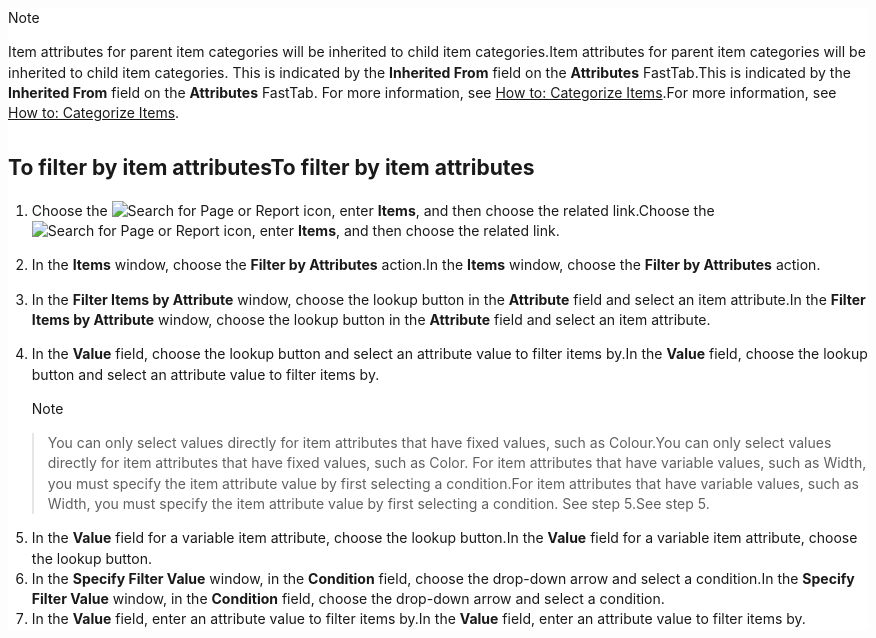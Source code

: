 > [!NOTE]  
>   <span data-ttu-id="d416f-140">Item attributes for parent item categories will be inherited to child item categories.</span><span class="sxs-lookup"><span data-stu-id="d416f-140">Item attributes for parent item categories will be inherited to child item categories.</span></span> <span data-ttu-id="d416f-141">This is indicated by the **Inherited From** field on the **Attributes** FastTab.</span><span class="sxs-lookup"><span data-stu-id="d416f-141">This is indicated by the **Inherited From** field on the **Attributes** FastTab.</span></span> <span data-ttu-id="d416f-142">For more information, see [How to: Categorize Items](inventory-how-categorize-items.md).</span><span class="sxs-lookup"><span data-stu-id="d416f-142">For more information, see [How to: Categorize Items](inventory-how-categorize-items.md).</span></span>

## <a name="to-filter-by-item-attributes"></a><span data-ttu-id="d416f-143">To filter by item attributes</span><span class="sxs-lookup"><span data-stu-id="d416f-143">To filter by item attributes</span></span>
1. <span data-ttu-id="d416f-144">Choose the ![Search for Page or Report](media/ui-search/search_small.png "Search for Page or Report icon") icon, enter **Items**, and then choose the related link.</span><span class="sxs-lookup"><span data-stu-id="d416f-144">Choose the ![Search for Page or Report](media/ui-search/search_small.png "Search for Page or Report icon") icon, enter **Items**, and then choose the related link.</span></span>
2. <span data-ttu-id="d416f-145">In the **Items** window, choose the **Filter by Attributes** action.</span><span class="sxs-lookup"><span data-stu-id="d416f-145">In the **Items** window, choose the **Filter by Attributes** action.</span></span>
3. <span data-ttu-id="d416f-146">In the **Filter Items by Attribute** window, choose the lookup button in the **Attribute** field and select an item attribute.</span><span class="sxs-lookup"><span data-stu-id="d416f-146">In the **Filter Items by Attribute** window, choose the lookup button in the **Attribute** field and select an item attribute.</span></span>
4. <span data-ttu-id="d416f-147">In the **Value** field, choose the lookup button and select an attribute value to filter items by.</span><span class="sxs-lookup"><span data-stu-id="d416f-147">In the **Value** field, choose the lookup button and select an attribute value to filter items by.</span></span>

    > [!NOTE]  
>   <span data-ttu-id="d416f-148">You can only select values directly for item attributes that have fixed values, such as Colour.</span><span class="sxs-lookup"><span data-stu-id="d416f-148">You can only select values directly for item attributes that have fixed values, such as Color.</span></span> <span data-ttu-id="d416f-149">For item attributes that have variable values, such as Width, you must specify the item attribute value by first selecting a condition.</span><span class="sxs-lookup"><span data-stu-id="d416f-149">For item attributes that have variable values, such as Width, you must specify the item attribute value by first selecting a condition.</span></span> <span data-ttu-id="d416f-150">See step 5.</span><span class="sxs-lookup"><span data-stu-id="d416f-150">See step 5.</span></span>
5. <span data-ttu-id="d416f-151">In the **Value** field for a variable item attribute, choose the lookup button.</span><span class="sxs-lookup"><span data-stu-id="d416f-151">In the **Value** field for a variable item attribute, choose the lookup button.</span></span>
6. <span data-ttu-id="d416f-152">In the **Specify Filter Value** window, in the **Condition** field, choose the drop-down arrow and select a condition.</span><span class="sxs-lookup"><span data-stu-id="d416f-152">In the **Specify Filter Value** window, in the **Condition** field, choose the drop-down arrow and select a condition.</span></span>
7. <span data-ttu-id="d416f-153">In the **Value** field, enter an attribute value to filter items by.</span><span class="sxs-lookup"><span data-stu-id="d416f-153">In the **Value** field, enter an attribute value to filter items by.</span></span>
